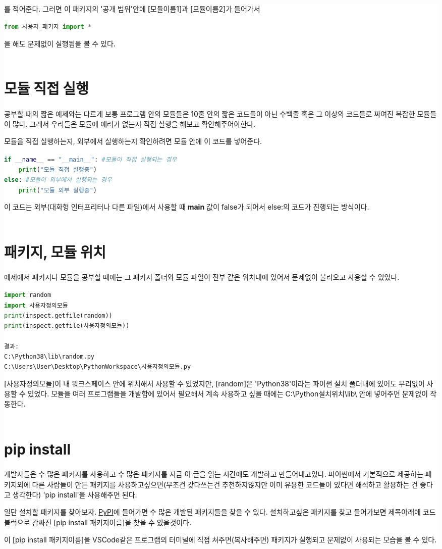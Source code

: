 를 적어준다. 그러면 이 패키지의 '공개 범위'안에 [모듈이름1]과 [모듈이름2]가 들어가서

``` python
from 사용자_패키지 import *
```

을 해도 문제없이 실행됨을 볼 수 있다.
<br><br>

# 모듈 직접 실행
공부할 때의 짧은 예제와는 다르게 보통 프로그램 안의 모듈들은 10줄 안의 짧은 코드들이 아닌 수백줄 혹은 그 이상의 코드들로 짜여진 복잡한 모듈들이 많다.
그래서 우리들은 모듈에 에러가 없는지 직접 실행을 해보고 확인해주어야한다.

모듈을 직접 실행하는지, 외부에서 실행하는지 확인하려면 모듈 안에 이 코드를 넣어준다.

``` python
if __name__ == "__main__": #모듈이 직접 실행되는 경우
    print("모듈 직접 실행중")
else: #모듈이 외부에서 실행되는 경우
    print("모듈 외부 실행중")
```

이 코드는 외부(대화형 인터프리터나 다른 파일)에서 사용할 때 __main__ 값이 false가 되어서 else:의 코드가 진행되는 방식이다.
<br><br>

# 패키지, 모듈 위치
예제에서 패키지나 모듈을 공부할 때에는 그 패키지 폴더와 모듈 파일이 전부 같은 위치내에 있어서 문제없이 불러오고 사용할 수 있었다.

``` python
import random
import 사용자정의모듈
print(inspect.getfile(random))
print(inspect.getfile(사용자정의모듈))

결과:
C:\Python38\lib\random.py
C:\Users\User\Desktop\PythonWorkspace\사용자정의모듈.py
```

[사용자정의모듈]이 내 워크스페이스 안에 위치해서 사용할 수 있었지만, [random]은 'Python38'이라는 파이썬 설치 폴더내에 있어도 무리없이 사용할 수 있었다.
모듈을 여러 프로그램들을 개발함에 있어서 필요해서 계속 사용하고 싶을 때에는 C:\Python설치위치\lib\ 안에 넣어주면 문제없이 작동한다.
<br><br>

# pip install
개발자들은 수 많은 패키지를 사용하고 수 많은 패키지를 지금 이 글을 읽는 시간에도 개발하고 만들어내고있다.
파이썬에서 기본적으로 제공하는 패키지외에 다른 사람들이 만든 패키지를 사용하고싶으면(무조건 갖다쓰는건 추천하지않지만 이미 유용한 코드들이 있다면 해석하고 활용하는 건 좋다고 생각한다)
'pip install'을 사용해주면 된다.

일단 설치할 패키지를 찾아보자. [PyPI](https://pypi.org/search/)에 들어가면 수 많은 개발된 패키지들을 찾을 수 있다.
설치하고싶은 패키지를 찾고 들어가보면 제목아래에 코드블럭으로 감싸진 [pip install 패키지이름]을 찾을 수 있을것이다.

이 [pip install 패키지이름]을 VSCode같은 프로그램의 터미널에 직접 쳐주면(복사해주면) 패키지가 실행되고 문제없이 사용되는 모습을 볼 수 있다.
